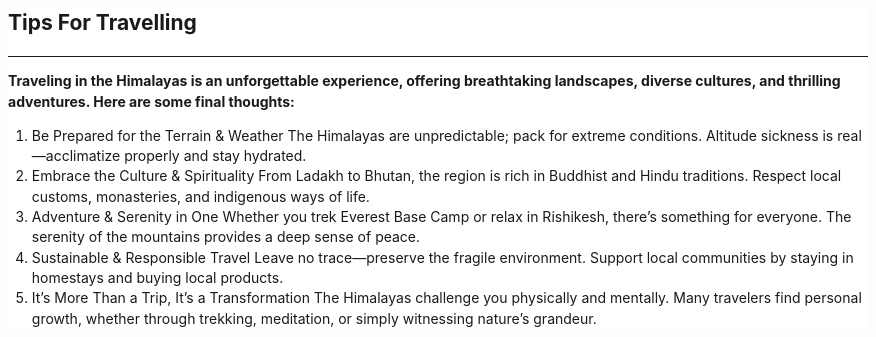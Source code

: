 </style>

</head>
<body>
<h2>Tips For Travelling</h2><hr>
<p><b>Traveling in the Himalayas is an unforgettable experience, offering breathtaking landscapes, diverse cultures, and thrilling adventures. Here are some final thoughts:</b><br>

1. Be Prepared for the Terrain & Weather
The Himalayas are unpredictable; pack for extreme conditions.
Altitude sickness is real—acclimatize properly and stay hydrated.<br>
2. Embrace the Culture & Spirituality
From Ladakh to Bhutan, the region is rich in Buddhist and Hindu traditions.
Respect local customs, monasteries, and indigenous ways of life.<br>
3. Adventure & Serenity in One
Whether you trek Everest Base Camp or relax in Rishikesh, there’s something for everyone.
The serenity of the mountains provides a deep sense of peace.<br>
4. Sustainable & Responsible Travel
Leave no trace—preserve the fragile environment.
Support local communities by staying in homestays and buying local products.<br>
5. It’s More Than a Trip, It’s a Transformation
The Himalayas challenge you physically and mentally.
Many travelers find personal growth, whether through trekking, meditation, or simply witnessing nature’s grandeur.

